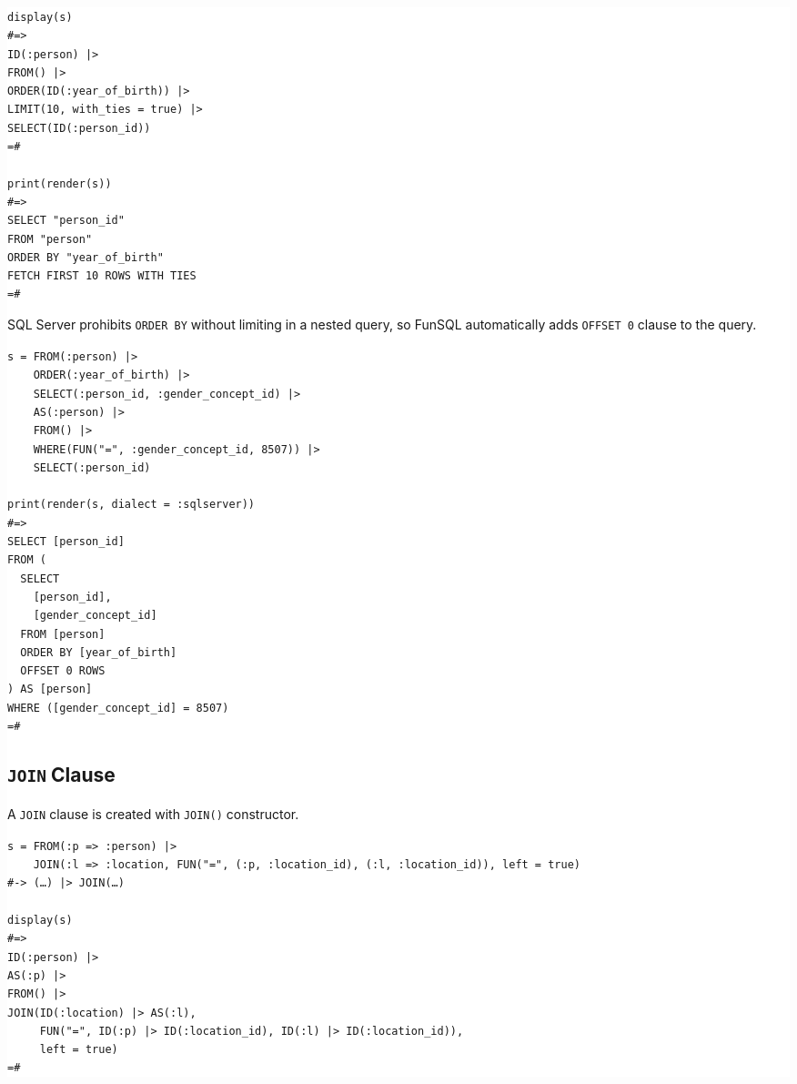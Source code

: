     display(s)
    #=>
    ID(:person) |>
    FROM() |>
    ORDER(ID(:year_of_birth)) |>
    LIMIT(10, with_ties = true) |>
    SELECT(ID(:person_id))
    =#

    print(render(s))
    #=>
    SELECT "person_id"
    FROM "person"
    ORDER BY "year_of_birth"
    FETCH FIRST 10 ROWS WITH TIES
    =#

SQL Server prohibits `ORDER BY` without limiting in a nested query, so FunSQL
automatically adds `OFFSET 0` clause to the query.

    s = FROM(:person) |>
        ORDER(:year_of_birth) |>
        SELECT(:person_id, :gender_concept_id) |>
        AS(:person) |>
        FROM() |>
        WHERE(FUN("=", :gender_concept_id, 8507)) |>
        SELECT(:person_id)

    print(render(s, dialect = :sqlserver))
    #=>
    SELECT [person_id]
    FROM (
      SELECT
        [person_id],
        [gender_concept_id]
      FROM [person]
      ORDER BY [year_of_birth]
      OFFSET 0 ROWS
    ) AS [person]
    WHERE ([gender_concept_id] = 8507)
    =#


## `JOIN` Clause

A `JOIN` clause is created with `JOIN()` constructor.

    s = FROM(:p => :person) |>
        JOIN(:l => :location, FUN("=", (:p, :location_id), (:l, :location_id)), left = true)
    #-> (…) |> JOIN(…)

    display(s)
    #=>
    ID(:person) |>
    AS(:p) |>
    FROM() |>
    JOIN(ID(:location) |> AS(:l),
         FUN("=", ID(:p) |> ID(:location_id), ID(:l) |> ID(:location_id)),
         left = true)
    =#
